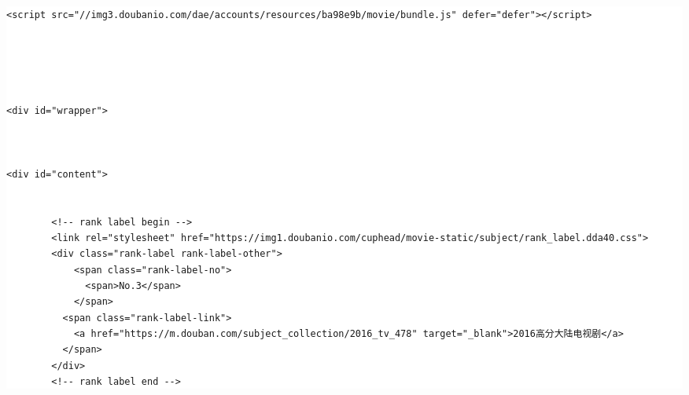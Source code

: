 <script id="suggResult" type="text/x-jquery-tmpl">
  <li data-link="{{= url}}">
            <a href="{{= url}}" onclick="moreurl(this, {from:'movie_search_sugg', query:'{{= keyword }}', subject_id:'{{= id}}', i: '{{= index}}', type: '{{= type}}'})">
            <img src="{{= img}}" width="40" />
            <p>
                <em>{{= title}}</em>
                {{if year}}
                    <span>{{= year}}</span>
                {{/if}}
                {{if sub_title}}
                    <br /><span>{{= sub_title}}</span>
                {{/if}}
                {{if address}}
                    <br /><span>{{= address}}</span>
                {{/if}}
                {{if episode}}
                    {{if episode=="unknow"}}
                        <br /><span>集数未知</span>
                    {{else}}
                        <br /><span>共{{= episode}}集</span>
                    {{/if}}
                {{/if}}
            </p>
        </a>
        </li>
  </script>




    <script src="//img3.doubanio.com/dae/accounts/resources/ba98e9b/movie/bundle.js" defer="defer"></script>




    
    <div id="wrapper">
        

        
    <div id="content">
        
        
            <!-- rank label begin -->
            <link rel="stylesheet" href="https://img1.doubanio.com/cuphead/movie-static/subject/rank_label.dda40.css">
            <div class="rank-label rank-label-other">
                <span class="rank-label-no">
                  <span>No.3</span>
                </span>
              <span class="rank-label-link">
                <a href="https://m.douban.com/subject_collection/2016_tv_478" target="_blank">2016高分大陆电视剧</a>
              </span>
            </div>
            <!-- rank label end -->
